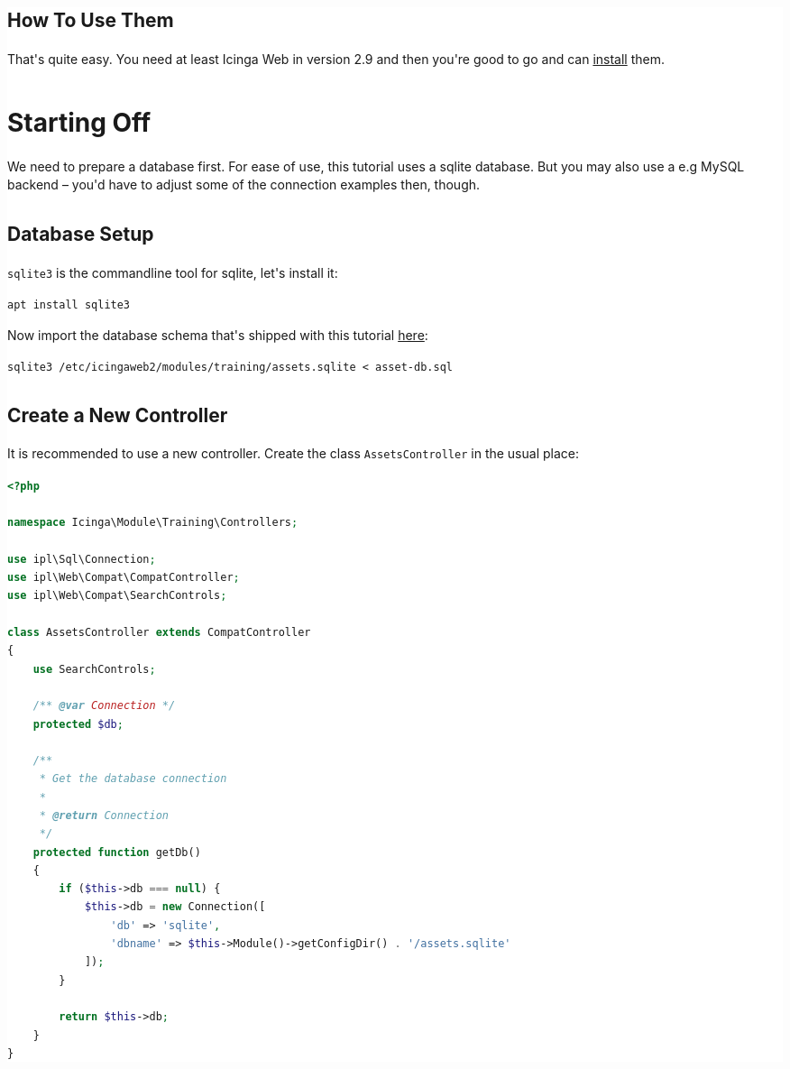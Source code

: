 ## How To Use Them

That's quite easy. You need at least Icinga Web in version 2.9 and then you're good to go and can
[install](https://github.com/Icinga/icinga-php-library) them.

# Starting Off

We need to prepare a database first. For ease of use, this tutorial uses a sqlite database. But you may also use a
e.g MySQL backend – you'd have to adjust some of the connection examples then, though.

## Database Setup

`sqlite3` is the commandline tool for sqlite, let's install it:

    apt install sqlite3

Now import the database schema that's shipped with this tutorial [here](res/asset-db.sql):

    sqlite3 /etc/icingaweb2/modules/training/assets.sqlite < asset-db.sql

## Create a New Controller

It is recommended to use a new controller. Create the class `AssetsController` in the usual place:

```php
<?php

namespace Icinga\Module\Training\Controllers;

use ipl\Sql\Connection;
use ipl\Web\Compat\CompatController;
use ipl\Web\Compat\SearchControls;

class AssetsController extends CompatController
{
    use SearchControls;

    /** @var Connection */
    protected $db;

    /**
     * Get the database connection
     *
     * @return Connection
     */
    protected function getDb()
    {
        if ($this->db === null) {
            $this->db = new Connection([
                'db' => 'sqlite',
                'dbname' => $this->Module()->getConfigDir() . '/assets.sqlite'
            ]);
        }

        return $this->db;
    }
}
```
